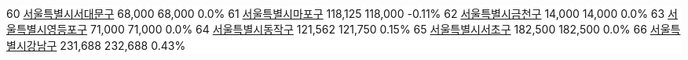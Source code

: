  <tr class="item">
    <td>60</td>
    <td><a href="/apt/서울특별시서대문구">서울특별시서대문구</a></td>
    <td>68,000</td>
    <td>68,000</td>
    <td>0.0%</td>
  </tr>

  <tr class="item">
    <td>61</td>
    <td><a href="/apt/서울특별시마포구">서울특별시마포구</a></td>
    <td>118,125</td>
    <td>118,000</td>
    <td>-0.11%</td>
  </tr>

  <tr class="item">
    <td>62</td>
    <td><a href="/apt/서울특별시금천구">서울특별시금천구</a></td>
    <td>14,000</td>
    <td>14,000</td>
    <td>0.0%</td>
  </tr>

  <tr class="item">
    <td>63</td>
    <td><a href="/apt/서울특별시영등포구">서울특별시영등포구</a></td>
    <td>71,000</td>
    <td>71,000</td>
    <td>0.0%</td>
  </tr>

  <tr class="item">
    <td>64</td>
    <td><a href="/apt/서울특별시동작구">서울특별시동작구</a></td>
    <td>121,562</td>
    <td>121,750</td>
    <td>0.15%</td>
  </tr>

  <tr class="item">
    <td>65</td>
    <td><a href="/apt/서울특별시서초구">서울특별시서초구</a></td>
    <td>182,500</td>
    <td>182,500</td>
    <td>0.0%</td>
  </tr>

  <tr class="item">
    <td>66</td>
    <td><a href="/apt/서울특별시강남구">서울특별시강남구</a></td>
    <td>231,688</td>
    <td>232,688</td>
    <td>0.43%</td>
  </tr>
